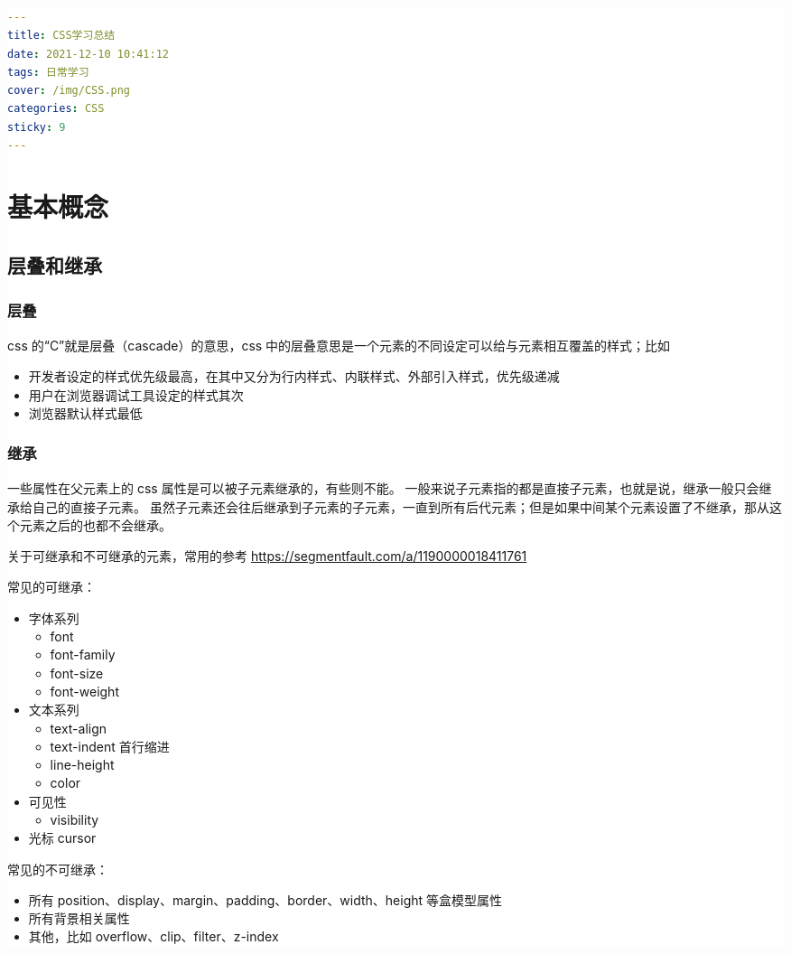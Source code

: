 ```yaml
---
title: CSS学习总结
date: 2021-12-10 10:41:12
tags: 日常学习
cover: /img/CSS.png
categories: CSS
sticky: 9
---
```


# 基本概念

## 层叠和继承

### 层叠

css 的“C”就是层叠（cascade）的意思，css 中的层叠意思是一个元素的不同设定可以给与元素相互覆盖的样式；比如

- 开发者设定的样式优先级最高，在其中又分为行内样式、内联样式、外部引入样式，优先级递减
- 用户在浏览器调试工具设定的样式其次
- 浏览器默认样式最低

### 继承

一些属性在父元素上的 css 属性是可以被子元素继承的，有些则不能。
一般来说子元素指的都是直接子元素，也就是说，继承一般只会继承给自己的直接子元素。
虽然子元素还会往后继承到子元素的子元素，一直到所有后代元素；但是如果中间某个元素设置了不继承，那从这个元素之后的也都不会继承。

关于可继承和不可继承的元素，常用的参考 https://segmentfault.com/a/1190000018411761

常见的可继承：

- 字体系列
  - font
  - font-family
  - font-size
  - font-weight
- 文本系列
  - text-align
  - text-indent 首行缩进
  - line-height
  - color
- 可见性
  - visibility
- 光标 cursor

常见的不可继承：

- 所有 position、display、margin、padding、border、width、height 等盒模型属性
- 所有背景相关属性
- 其他，比如 overflow、clip、filter、z-index
